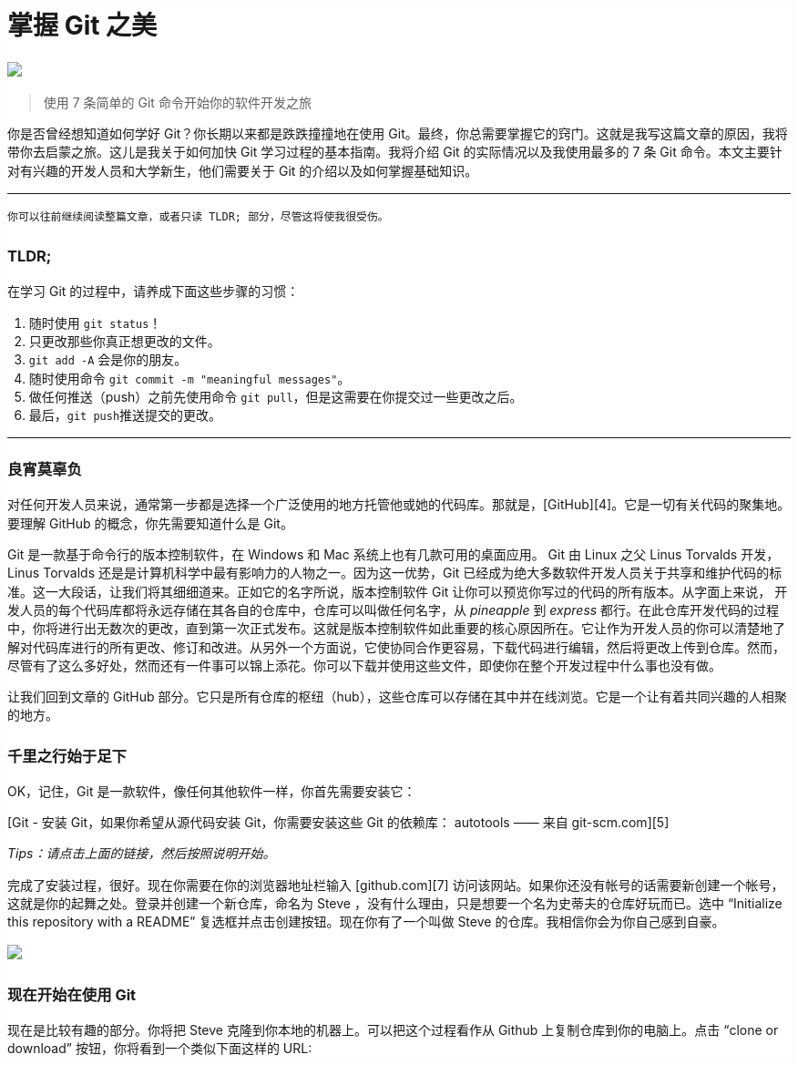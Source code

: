 掌握 Git 之美
=====================================================

![](https://cdn-images-1.medium.com/max/2000/1*wOJzZIRawP0SmlPDu32mxw.jpeg)

> 使用 7 条简单的 Git 命令开始你的软件开发之旅

你是否曾经想知道如何学好 Git？你长期以来都是跌跌撞撞地在使用 Git。最终，你总需要掌握它的窍门。这就是我写这篇文章的原因，我将带你去启蒙之旅。这儿是我关于如何加快 Git 学习过程的基本指南。我将介绍 Git 的实际情况以及我使用最多的 7 条 Git 命令。本文主要针对有兴趣的开发人员和大学新生，他们需要关于 Git 的介绍以及如何掌握基础知识。

***

	你可以往前继续阅读整篇文章，或者只读 TLDR; 部分，尽管这将使我很受伤。

### TLDR;

在学习 Git 的过程中，请养成下面这些步骤的习惯：

1. 随时使用 `git status`！
2. 只更改那些你真正想更改的文件。
3. `git add -A` 会是你的朋友。
4. 随时使用命令 `git commit -m "meaningful messages"`。
5. 做任何推送（push）之前先使用命令 `git pull`，但是这需要在你提交过一些更改之后。
6. 最后，`git push`推送提交的更改。

***

### 良宵莫辜负

对任何开发人员来说，通常第一步都是选择一个广泛使用的地方托管他或她的代码库。那就是，[GitHub][4]。它是一切有关代码的聚集地。要理解 GitHub 的概念，你先需要知道什么是 Git。

Git 是一款基于命令行的版本控制软件，在 Windows 和 Mac 系统上也有几款可用的桌面应用。 Git 由 Linux 之父 Linus Torvalds 开发，Linus Torvalds 还是是计算机科学中最有影响力的人物之一。因为这一优势，Git 已经成为绝大多数软件开发人员关于共享和维护代码的标准。这一大段话，让我们将其细细道来。正如它的名字所说，版本控制软件 Git 让你可以预览你写过的代码的所有版本。从字面上来说， 开发人员的每个代码库都将永远存储在其各自的仓库中，仓库可以叫做任何名字，从 *pineapple* 到 *express* 都行。在此仓库开发代码的过程中，你将进行出无数次的更改，直到第一次正式发布。这就是版本控制软件如此重要的核心原因所在。它让作为开发人员的你可以清楚地了解对代码库进行的所有更改、修订和改进。从另外一个方面说，它使协同合作更容易，下载代码进行编辑，然后将更改上传到仓库。然而，尽管有了这么多好处，然而还有一件事可以锦上添花。你可以下载并使用这些文件，即使你在整个开发过程中什么事也没有做。

让我们回到文章的 GitHub 部分。它只是所有仓库的枢纽（hub），这些仓库可以存储在其中并在线浏览。它是一个让有着共同兴趣的人相聚的地方。

### 千里之行始于足下

OK，记住，Git 是一款软件，像任何其他软件一样，你首先需要安装它：

[Git - 安装 Git，如果你希望从源代码安装 Git，你需要安装这些 Git 的依赖库： autotools —— 来自 git-scm.com][5]

*Tips：请点击上面的链接，然后按照说明开始。*

完成了安装过程，很好。现在你需要在你的浏览器地址栏输入 [github.com][7] 访问该网站。如果你还没有帐号的话需要新创建一个帐号，这就是你的起舞之处。登录并创建一个新仓库，命名为 Steve ，没有什么理由，只是想要一个名为史蒂夫的仓库好玩而已。选中 “Initialize this repository with a README” 复选框并点击创建按钮。现在你有了一个叫做 Steve 的仓库。我相信你会为你自己感到自豪。

![](https://cdn-images-1.medium.com/max/1000/1*Hw0s4yAfViZQNXO7YB0X8A.png)

### 现在开始在使用 Git

现在是比较有趣的部分。你将把 Steve 克隆到你本地的机器上。可以把这个过程看作从 Github 上复制仓库到你的电脑上。点击 “clone or download” 按钮，你将看到一个类似下面这样的 URL:
